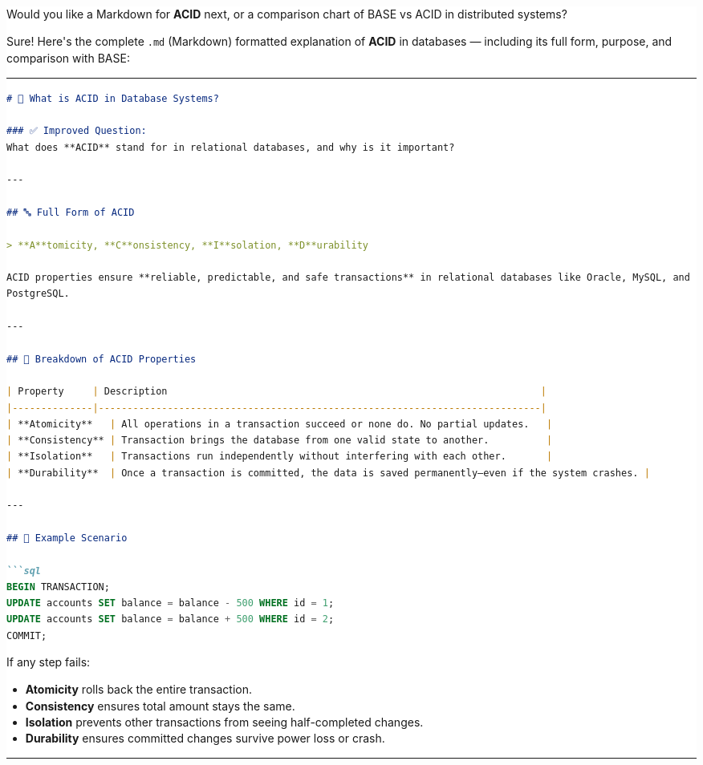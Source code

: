 
Would you like a Markdown for **ACID** next, or a comparison chart of BASE vs ACID in distributed systems?

Sure! Here's the complete `.md` (Markdown) formatted explanation of **ACID** in databases — including its full form, purpose, and comparison with BASE:

---

````markdown
# 🧪 What is ACID in Database Systems?

### ✅ Improved Question:
What does **ACID** stand for in relational databases, and why is it important?

---

## 🔤 Full Form of ACID

> **A**tomicity, **C**onsistency, **I**solation, **D**urability

ACID properties ensure **reliable, predictable, and safe transactions** in relational databases like Oracle, MySQL, and PostgreSQL.

---

## 📘 Breakdown of ACID Properties

| Property     | Description                                                                 |
|--------------|-----------------------------------------------------------------------------|
| **Atomicity**   | All operations in a transaction succeed or none do. No partial updates.   |
| **Consistency** | Transaction brings the database from one valid state to another.          |
| **Isolation**   | Transactions run independently without interfering with each other.       |
| **Durability**  | Once a transaction is committed, the data is saved permanently—even if the system crashes. |

---

## 🧪 Example Scenario

```sql
BEGIN TRANSACTION;
UPDATE accounts SET balance = balance - 500 WHERE id = 1;
UPDATE accounts SET balance = balance + 500 WHERE id = 2;
COMMIT;
````

If any step fails:

- **Atomicity** rolls back the entire transaction.
- **Consistency** ensures total amount stays the same.
- **Isolation** prevents other transactions from seeing half-completed changes.
- **Durability** ensures committed changes survive power loss or crash.

---
